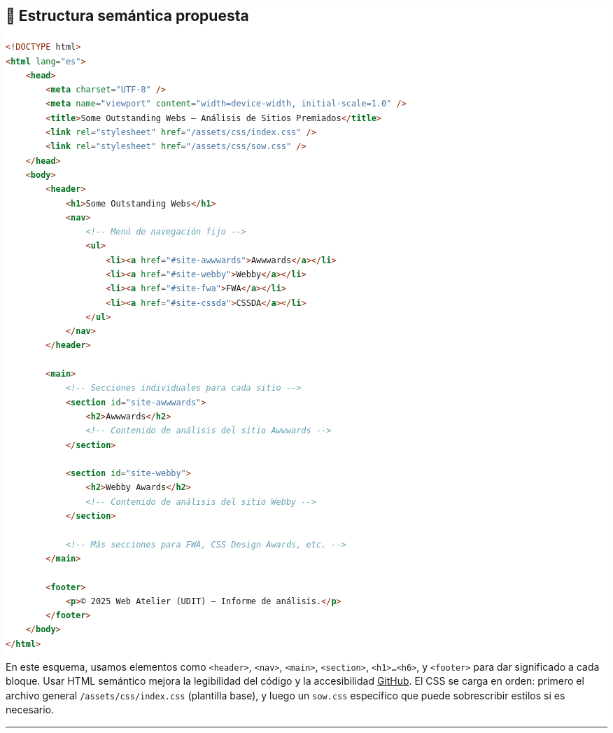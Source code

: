 ## 📂 Estructura semántica propuesta

```html
<!DOCTYPE html>
<html lang="es">
	<head>
		<meta charset="UTF-8" />
		<meta name="viewport" content="width=device-width, initial-scale=1.0" />
		<title>Some Outstanding Webs – Análisis de Sitios Premiados</title>
		<link rel="stylesheet" href="/assets/css/index.css" />
		<link rel="stylesheet" href="/assets/css/sow.css" />
	</head>
	<body>
		<header>
			<h1>Some Outstanding Webs</h1>
			<nav>
				<!-- Menú de navegación fijo -->
				<ul>
					<li><a href="#site-awwwards">Awwwards</a></li>
					<li><a href="#site-webby">Webby</a></li>
					<li><a href="#site-fwa">FWA</a></li>
					<li><a href="#site-cssda">CSSDA</a></li>
				</ul>
			</nav>
		</header>

		<main>
			<!-- Secciones individuales para cada sitio -->
			<section id="site-awwwards">
				<h2>Awwwards</h2>
				<!-- Contenido de análisis del sitio Awwwards -->
			</section>

			<section id="site-webby">
				<h2>Webby Awards</h2>
				<!-- Contenido de análisis del sitio Webby -->
			</section>

			<!-- Más secciones para FWA, CSS Design Awards, etc. -->
		</main>

		<footer>
			<p>© 2025 Web Atelier (UDIT) – Informe de análisis.</p>
		</footer>
	</body>
</html>
```

En este esquema, usamos elementos como `<header>`, `<nav>`, `<main>`, `<section>`, `<h1>…<h6>`, y `<footer>` para dar significado a cada bloque. Usar HTML semántico mejora la legibilidad del código y la accesibilidad [GitHub](https://github.com/ruvebal/web-atelier-udit/blob/de2316cf9de7f7ce5a5014a5b120e5dd20913213/web-foundations/docs/lessons/es/analisis-web/index.md#L181-L184). El CSS se carga en orden: primero el archivo general `/assets/css/index.css` (plantilla base), y luego un `sow.css` específico que puede sobrescribir estilos si es necesario.

---